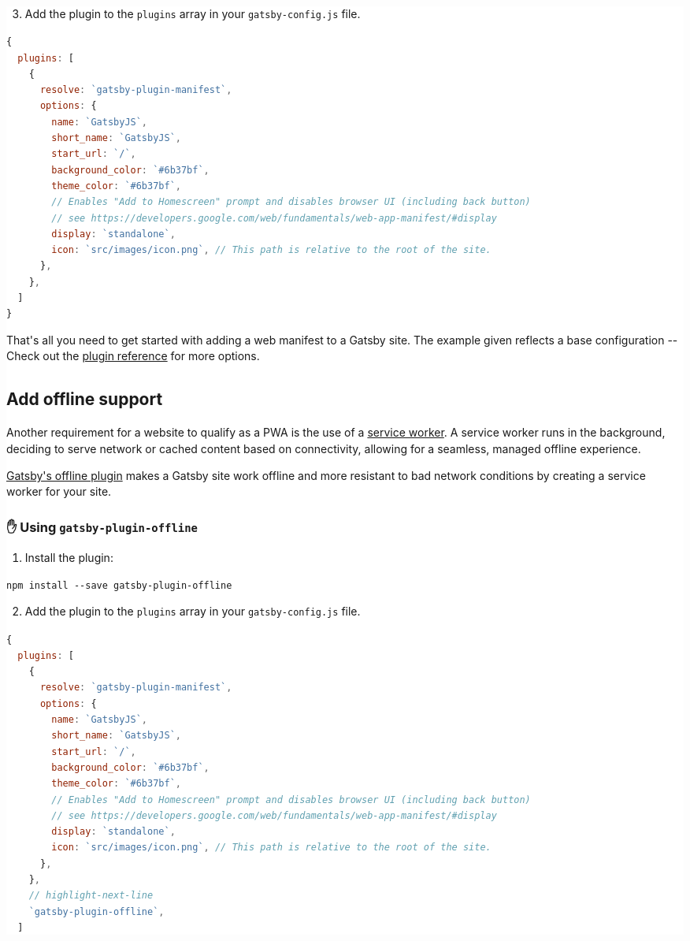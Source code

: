 3. Add the plugin to the `plugins` array in your `gatsby-config.js` file.

```javascript:title=gatsby-config.js
{
  plugins: [
    {
      resolve: `gatsby-plugin-manifest`,
      options: {
        name: `GatsbyJS`,
        short_name: `GatsbyJS`,
        start_url: `/`,
        background_color: `#6b37bf`,
        theme_color: `#6b37bf`,
        // Enables "Add to Homescreen" prompt and disables browser UI (including back button)
        // see https://developers.google.com/web/fundamentals/web-app-manifest/#display
        display: `standalone`,
        icon: `src/images/icon.png`, // This path is relative to the root of the site.
      },
    },
  ]
}
```

That's all you need to get started with adding a web manifest to a Gatsby site. The example given reflects a base configuration -- Check out the [plugin reference](/packages/gatsby-plugin-manifest/?=gatsby-plugin-manifest#automatic-mode) for more options.

## Add offline support

Another requirement for a website to qualify as a PWA is the use of a [service worker](https://developer.mozilla.org/en-US/docs/Web/API/Service_Worker_API). A service worker runs in the background, deciding to serve network or cached content based on connectivity, allowing for a seamless, managed offline experience.

[Gatsby's offline plugin](/packages/gatsby-plugin-offline/) makes a Gatsby site work offline and more resistant to bad network conditions by creating a service worker for your site.

### ✋ Using `gatsby-plugin-offline`

1.  Install the plugin:

```shell
npm install --save gatsby-plugin-offline
```

2.  Add the plugin to the `plugins` array in your `gatsby-config.js` file.

```javascript:title=gatsby-config.js
{
  plugins: [
    {
      resolve: `gatsby-plugin-manifest`,
      options: {
        name: `GatsbyJS`,
        short_name: `GatsbyJS`,
        start_url: `/`,
        background_color: `#6b37bf`,
        theme_color: `#6b37bf`,
        // Enables "Add to Homescreen" prompt and disables browser UI (including back button)
        // see https://developers.google.com/web/fundamentals/web-app-manifest/#display
        display: `standalone`,
        icon: `src/images/icon.png`, // This path is relative to the root of the site.
      },
    },
    // highlight-next-line
    `gatsby-plugin-offline`,
  ]
```